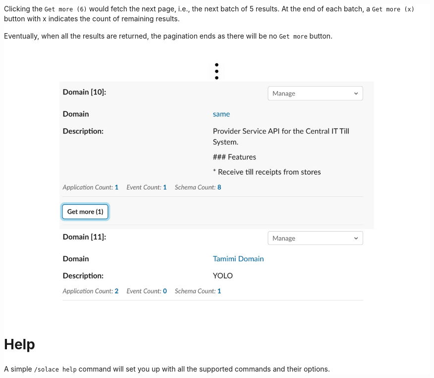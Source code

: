 
Clicking the `Get more (6)` would fetch the next page, i.e., the next batch of 5 results. At the end of each batch, a `Get more (x)` button with x indicates the count of remaining results.

Eventually, when all the results are returned, the pagination ends as there will be no `Get more` button.

   <p align="center"><img width="640" alt="auth" src="user-imgs/14.png"></p>


# Help

A simple `/solace help` command will set you up with all the supported commands and their options.

